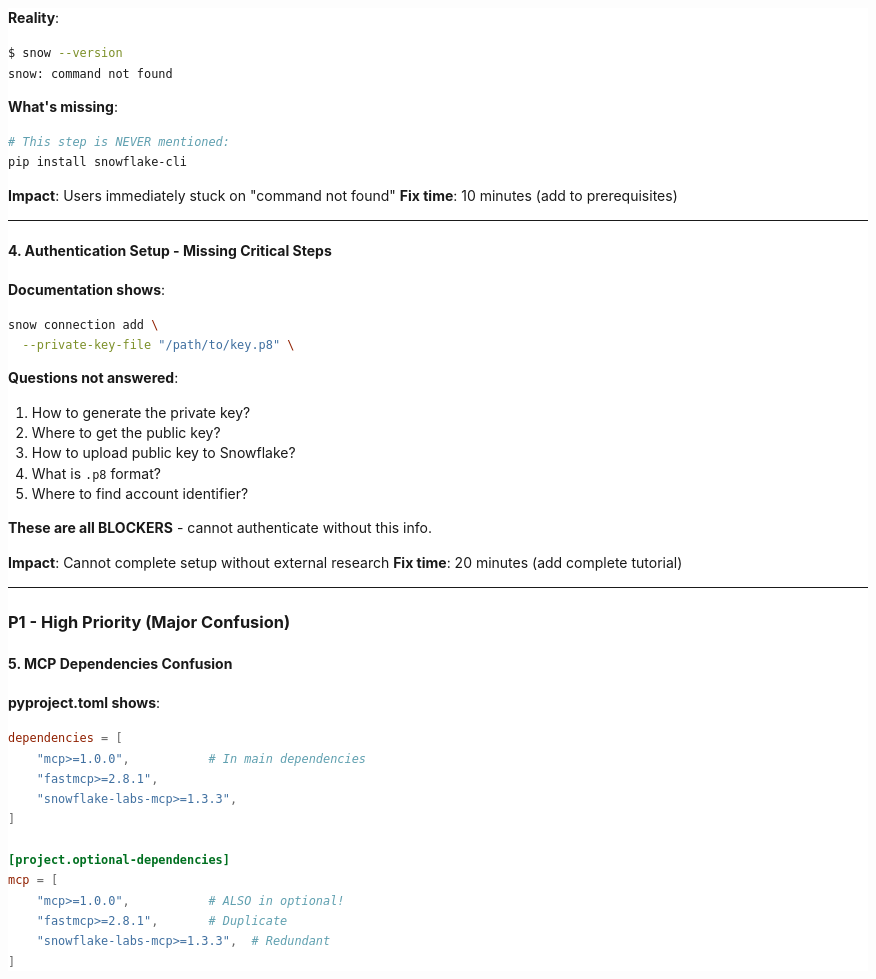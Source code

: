 **Reality**:
```bash
$ snow --version
snow: command not found
```

**What's missing**:
```bash
# This step is NEVER mentioned:
pip install snowflake-cli
```

**Impact**: Users immediately stuck on "command not found"
**Fix time**: 10 minutes (add to prerequisites)

---

#### 4. Authentication Setup - Missing Critical Steps

**Documentation shows**:
```bash
snow connection add \
  --private-key-file "/path/to/key.p8" \
```

**Questions not answered**:
1. How to generate the private key?
2. Where to get the public key?
3. How to upload public key to Snowflake?
4. What is `.p8` format?
5. Where to find account identifier?

**These are all BLOCKERS** - cannot authenticate without this info.

**Impact**: Cannot complete setup without external research
**Fix time**: 20 minutes (add complete tutorial)

---

### P1 - High Priority (Major Confusion)

#### 5. MCP Dependencies Confusion

**pyproject.toml shows**:
```toml
dependencies = [
    "mcp>=1.0.0",           # In main dependencies
    "fastmcp>=2.8.1",
    "snowflake-labs-mcp>=1.3.3",
]

[project.optional-dependencies]
mcp = [
    "mcp>=1.0.0",           # ALSO in optional!
    "fastmcp>=2.8.1",       # Duplicate
    "snowflake-labs-mcp>=1.3.3",  # Redundant
]
```
